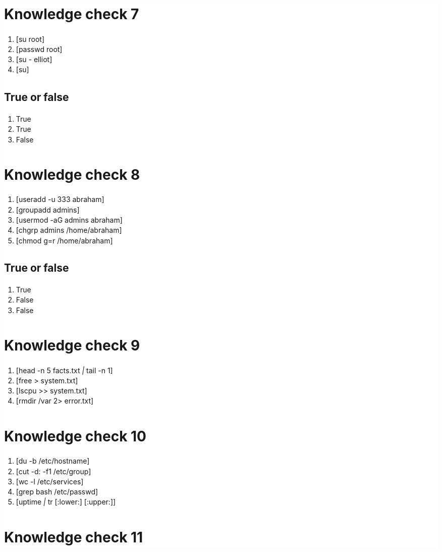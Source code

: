 
Knowledge check 7
=================


1.  [su root]
2.  [passwd root]
3.  [su - elliot]
4.  [su]

True or false
-------------

1.  True
2.  True
3.  False


Knowledge check 8
=================


1.  [useradd -u 333 abraham]
2.  [groupadd admins]
3.  [usermod -aG admins abraham]
4.  [chgrp admins /home/abraham]
5.  [chmod g=r /home/abraham]

True or false
-------------

1.  True
2.  False
3.  False


Knowledge check 9
=================


1.  [head -n 5 facts.txt *\|* tail -n 1]
2.  [free \> system.txt]
3.  [lscpu \>\> system.txt]
4.  [rmdir /var 2\> error.txt]


Knowledge check 10
==================


1.  [du -b /etc/hostname]
2.  [cut -d: -f1 /etc/group]
3.  [wc -l /etc/services]
4.  [grep bash /etc/passwd]
5.  [uptime *\|* tr \[:lower:\] \[:upper:\]]


Knowledge check 11
==================

